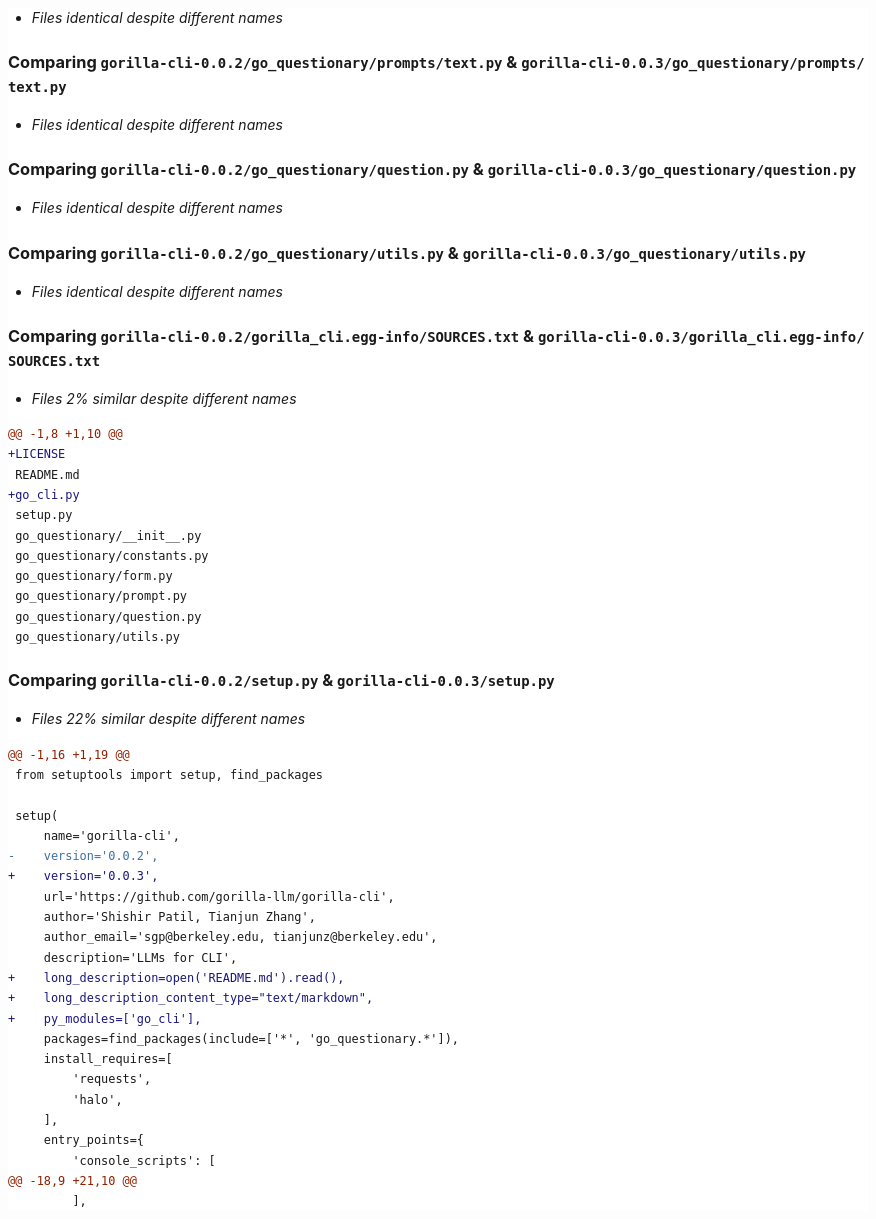  * *Files identical despite different names*

### Comparing `gorilla-cli-0.0.2/go_questionary/prompts/text.py` & `gorilla-cli-0.0.3/go_questionary/prompts/text.py`

 * *Files identical despite different names*

### Comparing `gorilla-cli-0.0.2/go_questionary/question.py` & `gorilla-cli-0.0.3/go_questionary/question.py`

 * *Files identical despite different names*

### Comparing `gorilla-cli-0.0.2/go_questionary/utils.py` & `gorilla-cli-0.0.3/go_questionary/utils.py`

 * *Files identical despite different names*

### Comparing `gorilla-cli-0.0.2/gorilla_cli.egg-info/SOURCES.txt` & `gorilla-cli-0.0.3/gorilla_cli.egg-info/SOURCES.txt`

 * *Files 2% similar despite different names*

```diff
@@ -1,8 +1,10 @@
+LICENSE
 README.md
+go_cli.py
 setup.py
 go_questionary/__init__.py
 go_questionary/constants.py
 go_questionary/form.py
 go_questionary/prompt.py
 go_questionary/question.py
 go_questionary/utils.py
```

### Comparing `gorilla-cli-0.0.2/setup.py` & `gorilla-cli-0.0.3/setup.py`

 * *Files 22% similar despite different names*

```diff
@@ -1,16 +1,19 @@
 from setuptools import setup, find_packages
 
 setup(
     name='gorilla-cli',
-    version='0.0.2',
+    version='0.0.3',
     url='https://github.com/gorilla-llm/gorilla-cli',
     author='Shishir Patil, Tianjun Zhang',
     author_email='sgp@berkeley.edu, tianjunz@berkeley.edu',
     description='LLMs for CLI',
+    long_description=open('README.md').read(),
+    long_description_content_type="text/markdown",
+    py_modules=['go_cli'],
     packages=find_packages(include=['*', 'go_questionary.*']),    
     install_requires=[
         'requests',
         'halo',
     ],
     entry_points={
         'console_scripts': [
@@ -18,9 +21,10 @@
         ],
```